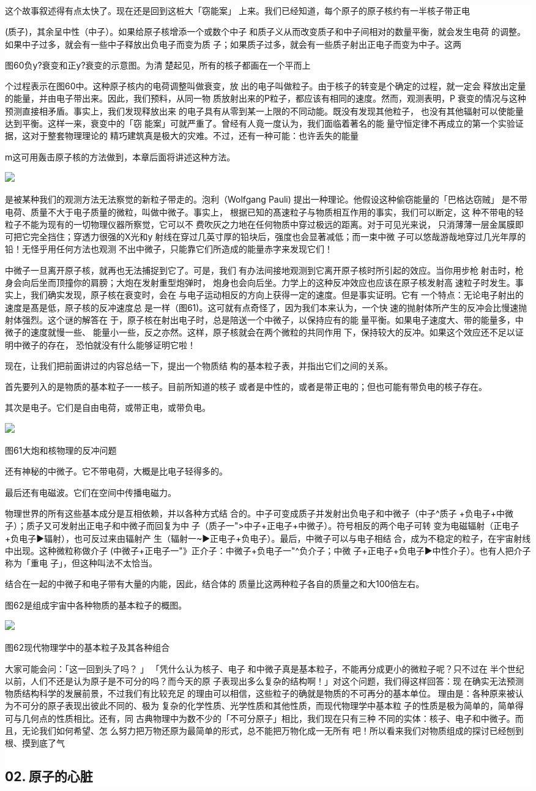 这个故事叙述得有点太快了。现在还是回到这桩大「窃能案」 上来。我们已经知道，每个原子的原子核约有一半核子带正电

(质子)，其余呈中性（中子）。如果给原子核增添一个或数个中子 和质子义从而改变质子和中子间相对的数量平衡，就会发生电荷 的调整。如果中子过多，就会有一些中子释放出负电子而变为质 子；如果质子过多，就会有一些质子射出正电子而变为中子。这两

图60负y?衰变和正y?衰变的示意图。为清 楚起见，所有的核子都画在一个平而上

个过程表示在图60中。这种原子核内的电荷调整叫做衰变，放 出的电子叫做粒子。由于核子的转变是个确定的过程，就一定会 释放出定量的能量，并由电子带出来。因此，我们预料，从同一物 质放射出来的P粒子，都应该有相同的速度。然而，观测表明，P 衰变的情况与这种预测直接相矛盾。事实上，我们发现释放出来 的电子具有从零到某一上限的不同动能。既没有发现其他粒子， 也没有其他辐射可以使能量达到平衡。这样一来，衰变中的「窃 能案」可就严重了。曾经有人竟一度认为，我们面临着著名的能 量守恒定律不再成立的第一个实验证据，这对于整套物理理论的 精巧建筑真是极大的灾难。不过，还有一种可能：也许丢失的能量

m这可用轰击原子核的方法做到，本章后面将讲述这种方法。

![](https://raw.githubusercontent.com/dalong0514/selfstudy/master/图片链接/化工书籍/2019410.PNG)

是被某种我们的观测方法无法察觉的新粒子带走的。泡利（Wolf­gang Pauli) 提出一种理论。他假设这种偷窃能量的「巴格达窃贼」 是不带电荷、质量不大于电子质量的微粒，叫做中微子。事实上， 根据已知的髙速粒子与物质相互作用的事实，我们可以断定，这 种不带电的轻粒子不能为现有的一切物理仪器所察觉，它可以不 费吹灰之力地在任何物质中穿过极远的距离。对于可见光来说， 只消薄薄一层金属膜即可把它完全挡住；穿透力很强的X光和y 射线在穿过几英寸厚的铅块后，强度也会显著减低；而一束中微 子可以悠哉游哉地穿过几光年厚的铅！无怪乎用任何方法也观测 不出中微子，只能靠它们所造成的能量赤字来发现它们！

中微子一旦离开原子核，就再也无法捕捉到它了。可是，我们 有办法间接地观测到它离开原子核时所引起的效应。当你用步枪 射击时，枪身会向后坐而顶撞你的肩膀；大炮在发射重型炮弹时， 炮身也会向后坐。力学上的这种反冲效应也应该在原子核发射高 速粒子时发生。事实上，我们确实发现，原子核在衰变时，会在 与电子运动相反的方向上获得一定的速度。但是事实证明。它有 一个特点：无论电子射出的速度是髙是低，原子核的反冲速度总 是一样（图61)。这可就有点奇怪了，因为我们本来认为，一个快 速的抛射体所产生的反冲会比慢速抛射体强烈。这个谜的解答在 于，原子核在射出电子时，总是陪送一个中微子，以保持应有的能 量平衡。如果电子速度大、带的能量多，中微子的速度就慢一些、 能量小一些，反之亦然。这样，原子核就会在两个微粒的共同作用 下，保持较大的反冲。如果这个效应还不足以证明中微子的存在， 恐怕就没有什么能够证明它啦！

现在，让我们把前面讲过的内容总结一下，提出一个物质结 构的基本粒子表，并指出它们之间的关系。

首先要列入的是物质的基本粒子一一核子。目前所知道的核子 或者是中性的，或者是带正电的；但也可能有带负电的核子存在。

其次是电子。它们是自由电荷，或带正电，或带负电。

![](https://raw.githubusercontent.com/dalong0514/selfstudy/master/图片链接/化工书籍/2019411.PNG)

图61大炮和核物理的反冲问题

还有神秘的中微子。它不带电荷，大概是比电子轻得多的。

最后还有电磁波。它们在空间中传播电磁力。

物理世界的所有这些基本成分是互相依赖，并以各种方式结 合的。中子可变成质子并发射出负电子和中微子（中子^质子 +负电子+中微子）；质子又可发射出正电子和中微子而回复为中 子（质子一">中子+正电子+中微子）。符号相反的两个电子可转 变为电磁辐射（正电子+负电子►辐射），也可反过来由辐射产 生（辐射一~►正电子+负电子）。最后，中微子可以与电子相结 合，成为不稳定的粒子，在宇宙射线中出现。这种微粒称做介子 (中微子+正电子一"》正介子：中微子+负电子一"^负介子；中微 子+正电子+负电子►中性介子）。也有人把介子称为「重电 子」，但这种叫法不太恰当。

结合在一起的中微子和电子带有大量的内能，因此，结合体的 质量比这两种粒子各自的质量之和大100倍左右。

图62是组成宇宙中各种物质的基本粒子的概图。

![](https://raw.githubusercontent.com/dalong0514/selfstudy/master/图片链接/化工书籍/2019412.PNG)


图62现代物理学中的基本粒子及其各种组合

大家可能会问：「这一回到头了吗？ 」 「凭什么认为核子、电子 和中微子真是基本粒子，不能再分成更小的微粒子呢？只不过在 半个世纪以前，人们不还是认为原子是不可分的吗？而今天的原 子表现出多么复杂的结构啊！」对这个问题，我们得这样回答：现 在确实无法预测物质结构科学的发展前景，不过我们有比较充足 的理由可以相信，这些粒子的确就是物质的不可再分的基本单位。 理由是：各种原来被认为不可分的原子表现出彼此不同的、极为 复杂的化学性质、光学性质和其他性质，而现代物理学中基本粒 子的性质是极为简单的，简单得可与几何点的性质相比。还有，同 古典物理中为数不少的「不可分原子」相比，我们现在只有三种 不同的实体：核子、电子和中微子。而且，无论我们如何希望、怎 么努力把万物还原为最简单的形式，总不能把万物化成一无所有 吧！所以看来我们对物质组成的探讨已经刨到根、摸到底了气


## 02. 原子的心脏
